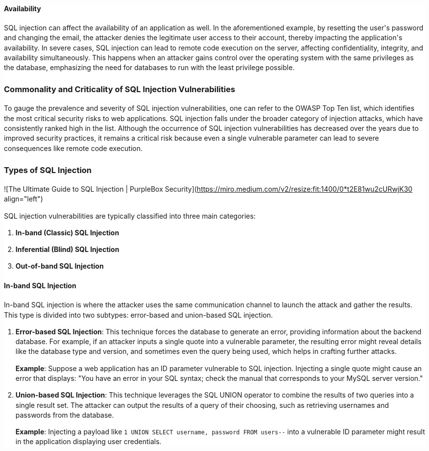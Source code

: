 #### Availability

SQL injection can affect the availability of an application as well. In the aforementioned example, by resetting the user's password and changing the email, the attacker denies the legitimate user access to their account, thereby impacting the application's availability. In severe cases, SQL injection can lead to remote code execution on the server, affecting confidentiality, integrity, and availability simultaneously. This happens when an attacker gains control over the operating system with the same privileges as the database, emphasizing the need for databases to run with the least privilege possible.

### Commonality and Criticality of SQL Injection Vulnerabilities

To gauge the prevalence and severity of SQL injection vulnerabilities, one can refer to the OWASP Top Ten list, which identifies the most critical security risks to web applications. SQL injection falls under the broader category of injection attacks, which have consistently ranked high in the list. Although the occurrence of SQL injection vulnerabilities has decreased over the years due to improved security practices, it remains a critical risk because even a single vulnerable parameter can lead to severe consequences like remote code execution.

### Types of SQL Injection

![The Ultimate Guide to SQL Injection | PurpleBox Security](https://miro.medium.com/v2/resize:fit:1400/0*t2E81wu2cURwjK30 align="left")

SQL injection vulnerabilities are typically classified into three main categories:

1. **In-band (Classic) SQL Injection**
    
2. **Inferential (Blind) SQL Injection**
    
3. **Out-of-band SQL Injection**
    

#### In-band SQL Injection

In-band SQL injection is where the attacker uses the same communication channel to launch the attack and gather the results. This type is divided into two subtypes: error-based and union-based SQL injection.

1. **Error-based SQL Injection**: This technique forces the database to generate an error, providing information about the backend database. For example, if an attacker inputs a single quote into a vulnerable parameter, the resulting error might reveal details like the database type and version, and sometimes even the query being used, which helps in crafting further attacks.
    
    **Example**: Suppose a web application has an ID parameter vulnerable to SQL injection. Injecting a single quote might cause an error that displays: "You have an error in your SQL syntax; check the manual that corresponds to your MySQL server version."
    
2. **Union-based SQL Injection**: This technique leverages the SQL UNION operator to combine the results of two queries into a single result set. The attacker can output the results of a query of their choosing, such as retrieving usernames and passwords from the database.
    
    **Example**: Injecting a payload like `1 UNION SELECT username, password FROM users--` into a vulnerable ID parameter might result in the application displaying user credentials.
    
